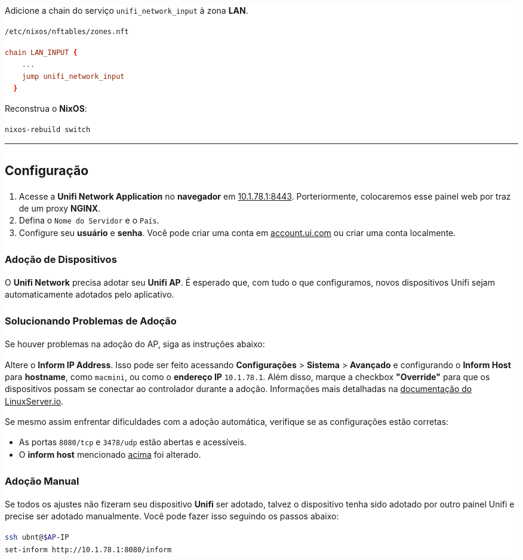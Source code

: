 Adicione a chain do serviço `unifi_network_input` à zona **LAN**.

`/etc/nixos/nftables/zones.nft`

```conf
chain LAN_INPUT {
    ...
    jump unifi_network_input   
  }
```

Reconstrua o **NixOS**:

```bash
nixos-rebuild switch
```

---

## Configuração

1. Acesse a **Unifi Network Application** no **navegador** em [10.1.78.1:8443](https://10.1.78.1:8443). Porteriormente, colocaremos esse painel web por traz de um proxy **NGINX**.  
2. Defina o `Nome do Servidor` e o `País`.  
3. Configure seu **usuário** e **senha**. Você pode criar uma conta em [account.ui.com](https://account.ui.com/) ou criar uma conta localmente.  

### Adoção de Dispositivos

O **Unifi Network** precisa adotar seu **Unifi AP**. É esperado que, com tudo o que configuramos, novos dispositivos Unifi sejam automaticamente adotados pelo aplicativo.

### Solucionando Problemas de Adoção

Se houver problemas na adoção do AP, siga as instruções abaixo:

Altere o **Inform IP Address**. Isso pode ser feito acessando **Configurações** > **Sistema** > **Avançado** e configurando o **Inform Host** para **hostname**, como `macmini`, ou como o **endereço IP** `10.1.78.1`. Além disso, marque a checkbox **"Override"** para que os dispositivos possam se conectar ao controlador durante a adoção. Informações mais detalhadas na [documentação do LinuxServer.io](https://docs.linuxserver.io/images/docker-unifi-network-application/#device-adoption).  

Se mesmo assim enfrentar dificuldades com a adoção automática, verifique se as configurações estão corretas:

- As portas `8080/tcp` e `3478/udp` estão abertas e acessíveis.  
- O **inform host** mencionado [acima](#adoção-de-dispositivos) foi alterado.  

### Adoção Manual

Se todos os ajustes não fizeram seu dispositivo **Unifi** ser adotado, talvez o dispositivo tenha sido adotado por outro painel Unifi e precise ser adotado manualmente. Você pode fazer isso seguindo os passos abaixo:

```bash
ssh ubnt@$AP-IP
set-inform http://10.1.78.1:8080/inform
```
